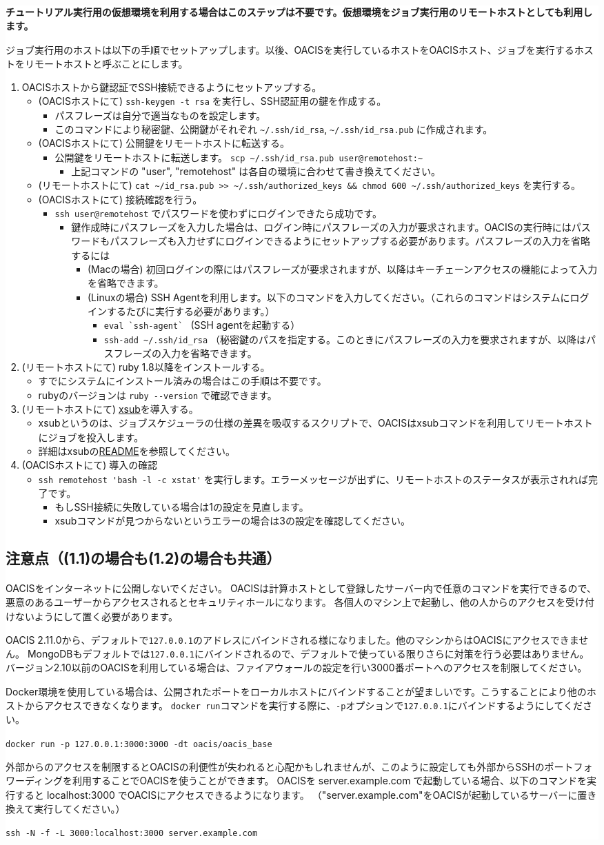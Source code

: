 **チュートリアル実行用の仮想環境を利用する場合はこのステップは不要です。仮想環境をジョブ実行用のリモートホストとしても利用します。**

ジョブ実行用のホストは以下の手順でセットアップします。以後、OACISを実行しているホストをOACISホスト、ジョブを実行するホストをリモートホストと呼ぶことにします。

1. OACISホストから鍵認証でSSH接続できるようにセットアップする。
    - (OACISホストにて) `ssh-keygen -t rsa` を実行し、SSH認証用の鍵を作成する。
        - パスフレーズは自分で適当なものを設定します。
        - このコマンドにより秘密鍵、公開鍵がそれぞれ `~/.ssh/id_rsa`, `~/.ssh/id_rsa.pub` に作成されます。
    - (OACISホストにて) 公開鍵をリモートホストに転送する。
        - 公開鍵をリモートホストに転送します。 `scp ~/.ssh/id_rsa.pub user@remotehost:~`
            - 上記コマンドの "user", "remotehost" は各自の環境に合わせて書き換えてください。
    - (リモートホストにて) `cat ~/id_rsa.pub >> ~/.ssh/authorized_keys && chmod 600 ~/.ssh/authorized_keys` を実行する。
    - (OACISホストにて) 接続確認を行う。
        - `ssh user@remotehost` でパスワードを使わずにログインできたら成功です。
            - 鍵作成時にパスフレーズを入力した場合は、ログイン時にパスフレーズの入力が要求されます。OACISの実行時にはパスワードもパスフレーズも入力せずにログインできるようにセットアップする必要があります。パスフレーズの入力を省略するには
                - (Macの場合) 初回ログインの際にはパスフレーズが要求されますが、以降はキーチェーンアクセスの機能によって入力を省略できます。
                - (Linuxの場合) SSH Agentを利用します。以下のコマンドを入力してください。（これらのコマンドはシステムにログインするたびに実行する必要があります。）
                    - ``eval `ssh-agent` `` (SSH agentを起動する）
                    - `ssh-add ~/.ssh/id_rsa` （秘密鍵のパスを指定する。このときにパスフレーズの入力を要求されますが、以降はパスフレーズの入力を省略できます。
2. (リモートホストにて) ruby 1.8以降をインストールする。
    - すでにシステムにインストール済みの場合はこの手順は不要です。
    - rubyのバージョンは `ruby --version` で確認できます。
3. (リモートホストにて) [xsub](https://github.com/crest-cassia/xsub)を導入する。
    - xsubというのは、ジョブスケジューラの仕様の差異を吸収するスクリプトで、OACISはxsubコマンドを利用してリモートホストにジョブを投入します。
    - 詳細はxsubの[README](https://github.com/crest-cassia/xsub/blob/master/README.md)を参照してください。
4. (OACISホストにて) 導入の確認
    - `ssh remotehost 'bash -l -c xstat'` を実行します。エラーメッセージが出ずに、リモートホストのステータスが表示されれば完了です。
        - もしSSH接続に失敗している場合は1の設定を見直します。
        - xsubコマンドが見つからないというエラーの場合は3の設定を確認してください。

## 注意点（(1.1)の場合も(1.2)の場合も共通）

OACISをインターネットに公開しないでください。
OACISは計算ホストとして登録したサーバー内で任意のコマンドを実行できるので、悪意のあるユーザーからアクセスされるとセキュリティホールになります。
各個人のマシン上で起動し、他の人からのアクセスを受け付けないようにして置く必要があります。

OACIS 2.11.0から、デフォルトで`127.0.0.1`のアドレスにバインドされる様になりました。他のマシンからはOACISにアクセスできません。
MongoDBもデフォルトでは`127.0.0.1`にバインドされるので、デフォルトで使っている限りさらに対策を行う必要はありません。
バージョン2.10以前のOACISを利用している場合は、ファイアウォールの設定を行い3000番ポートへのアクセスを制限してください。

Docker環境を使用している場合は、公開されたポートをローカルホストにバインドすることが望ましいです。こうすることにより他のホストからアクセスできなくなります。
`docker run`コマンドを実行する際に、`-p`オプションで`127.0.0.1`にバインドするようにしてください。

```shell
docker run -p 127.0.0.1:3000:3000 -dt oacis/oacis_base
```

外部からのアクセスを制限するとOACISの利便性が失われると心配かもしれませんが、このように設定しても外部からSSHのポートフォワーディングを利用することでOACISを使うことができます。
OACISを server.example.com で起動している場合、以下のコマンドを実行すると localhost:3000 でOACISにアクセスできるようになります。
（"server.example.com"をOACISが起動しているサーバーに置き換えて実行してください。）

```shell
ssh -N -f -L 3000:localhost:3000 server.example.com
```

